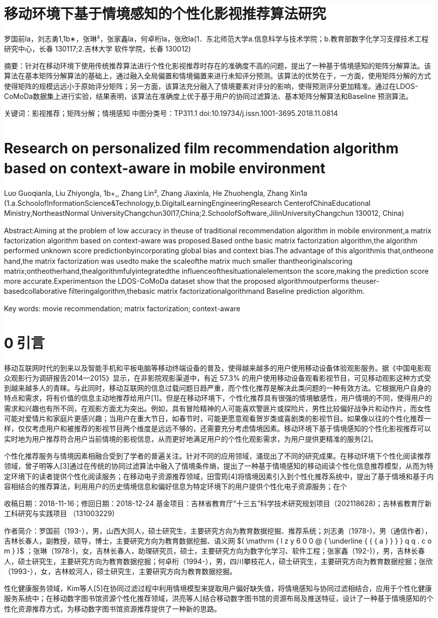 # 移动环境下基于情境感知的个性化影视推荐算法研究

罗国前la，刘志勇1,1b∗，张琳²，张家鑫la，何卓桁la，张欣la(1．东北师范大学a.信息科学与技术学院；b.教育部数字化学习支撑技术工程研究中心，长春 130117;2.吉林大学 软件学院，长春 130012)

摘要：针对在移动环境下使用传统推荐算法进行个性化影视推荐时存在的准确度不高的问题，提出了一种基于情境感知的矩阵分解算法。该算法在基本矩阵分解算法的基础上，通过融入全局偏置和情境偏置来进行未知评分预测。该算法的优势在于，一方面，使用矩阵分解的方式使得矩阵的规模远远小于原始评分矩阵；另一方面，该算法充分融入了情境要素对评分的影响，使得预测评分更加精准。通过在LDOS-CoMoDa数据集上进行实验，结果表明，该算法在准确度上优于基于用户的协同过滤算法、基本矩阵分解算法和Baseline 预测算法。

关键词：影视推荐；矩阵分解；情境感知 中图分类号：TP311.1 doi:10.19734/j.issn.1001-3695.2018.11.0814

# Research on personalized film recommendation algorithm based on context-aware in mobile environment

Luo Guoqianla, Liu Zhiyongla, 1b+,, Zhang Lin², Zhang Jiaxinla, He Zhuohengla, Zhang Xin1a (1.a.SchoolofInformationScience&Technology,b.DigitalLearningEngineeringResearch CenterofChinaEducational Ministry,NortheastNormal UniversityChangchun30l17,China;2.SchoolofSoftware,JilinUniversityChangchun 130012, China)

Abstract:Aiming at the problem of low accuracy in theuse of traditional recommendation algorithm in mobile environment,a matrix factorization algorithm based on context-aware was proposed.Based onthe basic matrix factorization algorithm,the algorithm performed unknown score predictionbyincorporating global bias and context bias.The advantage of this algorithmis that,ontheone hand,the matrix factorization was usedto make the scaleofthe matrix much smaller thantheoriginalscoring matrix;ontheotherhand,thealgorithmfulyintegratedthe influenceofthesituationalelementson the score,making the prediction score more accurate.Experimentson the LDOS-CoMoDa dataset show that the proposed algorithmoutperforms theuser-basedcollaborative filteringalgorithm,thebasic matrix factorizationalgorithmand Baseline prediction algorithm.

Key words: movie recommendation; matrix factorization; context-aware

# 0 引言

移动互联网时代的到来以及智能手机和平板电脑等移动终端设备的普及，使得越来越多的用户使用移动设备体验观影服务。据《中国电影观众观影行为调研报告2014—2015》显示，在非影院观影渠道中，有近 $57 . 3 \%$ 的用户使用移动设备观看影视节目，可见移动观影这种方式受到越来越多人的青睐。与此同时，移动互联网的信息过载问题日趋严重，而个性化推荐是解决此类问题的一种有效方法。它根据用户自身的特点和需求，将有价值的信息主动地推荐给用户[1]。但是在移动环境下，个性化推荐具有很强的情境敏感性，用户情境的不同，使得用户的需求和兴趣也有所不同，在观影方面尤为突出。例如，具有冒险精神的人可能喜欢警匪片或探险片，男性比较偏好战争片和动作片，而女性可能对爱情片和家庭片更感兴趣；当用户在重大节日，如春节时，可能更愿意观看贺岁类或喜剧类的影视节目。如果像以往的个性化推荐一样，仅仅考虑用户和被推荐的影视节目两个维度是远远不够的，还需要充分考虑情境因素。移动环境下基于情境感知的个性化影视推荐可以实时地为用户推荐符合用户当前情境的影视信息，从而更好地满足用户的个性化观影需求，为用户提供更精准的服务[2]。

个性化推荐服务与情境因素相融合受到了学者的普遍关注。针对不同的应用领域，涌现出了不同的研究成果。在移动环境下个性化阅读推荐领域，曾子明等人[3]通过在传统的协同过滤算法中融入了情境条件熵，提出了一种基于情境感知的移动阅读个性化信息推荐模型，从而为特定环境下的读者提供个性化阅读服务；在移动电子资源推荐领域，田雪筠[4]将情境因素引入到个性化推荐系统中，提出了基于情境和基于内容相结合的推荐算法，利用用户的历史情境信息和偏好信息为特定环境下的用户提供个性化电子资源服务；在个

收稿日期：2018-11-16；修回日期：2018-12-24 基金项目：吉林省教育厅“十三五”科学技术研究规划项目（202118628)；吉林省教育厅新工科研究与实践项目 （131003229)

作者简介：罗国前（193-），男，山西大同人，硕士研究生，主要研究方向为教育数据挖掘、推荐系统；刘志勇（1978-)，男（通信作者），吉林长春人，副教授，硕导，博士，主要研究方向为教育数据挖掘、语义网 $( \mathrm { l z y 6 0 0 @ { \underline { { { a } } } } q q . c o m } )$ ；张琳（1978-)，女，吉林长春人，助理研究员，硕士，主要研究方向为数字化学习、软件工程；张家鑫（192-)），男，吉林长春人，硕士研究生，主要研究方向为教育数据挖掘；何卓桁（1994-），男，四川攀枝花人，硕士研究生，主要研究方向为教育数据挖掘；张欣（1993-），女，吉林蛟河人，硕士研究生，主要研究方向为教育数据挖掘。

性化健康服务领域，Kim等人[5]在协同过滤过程中利用情境模型来提取用户偏好缺失值，将情境感知与协同过滤相结合，应用于个性化健康服务系统中；在移动数字图书馆资源个性化推荐领域，洪亮等人[结合移动数字图书馆的资源布局及推送特征，设计了一种基于情境感知的个性化资源推荐方式，为移动数字图书馆资源推荐提供了一种新的思路。
